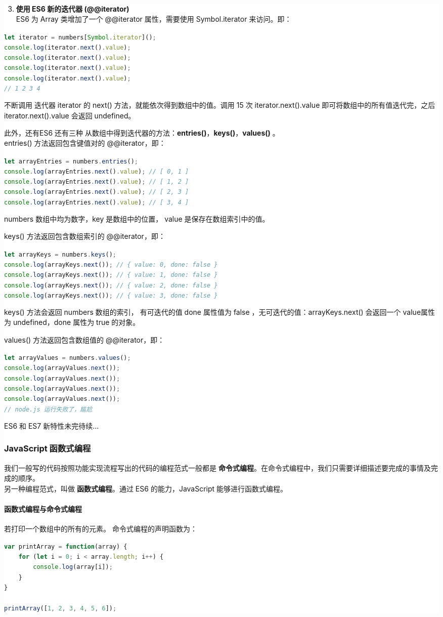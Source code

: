 3. **使用 ES6 新的迭代器 (@@iterator)**  
ES6 为 Array 类增加了一个 @@iterator 属性，需要使用 Symbol.iterator 来访问。即：  
```javascript
let iterator = numbers[Symbol.iterator]();
console.log(iterator.next().value);
console.log(iterator.next().value);
console.log(iterator.next().value);
console.log(iterator.next().value);
// 1 2 3 4
```  
不断调用 迭代器 iterator 的 next() 方法，就能依次得到数组中的值。调用 15 次 iterator.next().value 即可将数组中的所有值迭代完，之后 iterator.next().value 会返回 undefined。  

此外，还有ES6 还有三种 从数组中得到迭代器的方法：**entries()**，**keys()**，**values()** 。  
entries() 方法返回包含键值对的 @@iterator，即：  
```javascript
let arrayEntries = numbers.entries();
console.log(arrayEntries.next().value); // [ 0, 1 ]
console.log(arrayEntries.next().value); // [ 1, 2 ]
console.log(arrayEntries.next().value); // [ 2, 3 ]
console.log(arrayEntries.next().value); // [ 3, 4 ]
```  
numbers 数组中均为数字，key 是数组中的位置， value 是保存在数组索引中的值。  

keys() 方法返回包含数组索引的 @@iterator，即：  
```javascript
let arrayKeys = numbers.keys();
console.log(arrayKeys.next()); // { value: 0, done: false }
console.log(arrayKeys.next()); // { value: 1, done: false }
console.log(arrayKeys.next()); // { value: 2, done: false }
console.log(arrayKeys.next()); // { value: 3, done: false }
```  
keys() 方法会返回 numbers 数组的索引， 有可迭代的值 done 属性值为 false ，无可迭代的值：arrayKeys.next() 会返回一个 value属性为 undefined，done 属性为 true 的对象。  

values() 方法返回包含数组值的 @@iterator，即：  
```javascript
let arrayValues = numbers.values();
console.log(arrayValues.next());
console.log(arrayValues.next());
console.log(arrayValues.next());
console.log(arrayValues.next());
// node.js 运行失败了，尴尬
``` 
ES6 和 ES7 新特性未完待续...  



### JavaScript 函数式编程  
我们一般写的代码按照功能实现流程写出的代码的编程范式一般都是 **命令式编程**。在命令式编程中，我们只需要详细描述要完成的事情及完成的顺序。  
另一种编程范式，叫做 **函数式编程**。通过 ES6 的能力，JavaScript 能够进行函数式编程。  

#### 函数式编程与命令式编程  

若打印一个数组中的所有的元素。
命令式编程的声明函数为：  
```javascript
var printArray = function(array) {
    for (let i = 0; i < array.length; i++) {
        console.log(array[i]);
    }
}

printArray([1, 2, 3, 4, 5, 6]);
```
